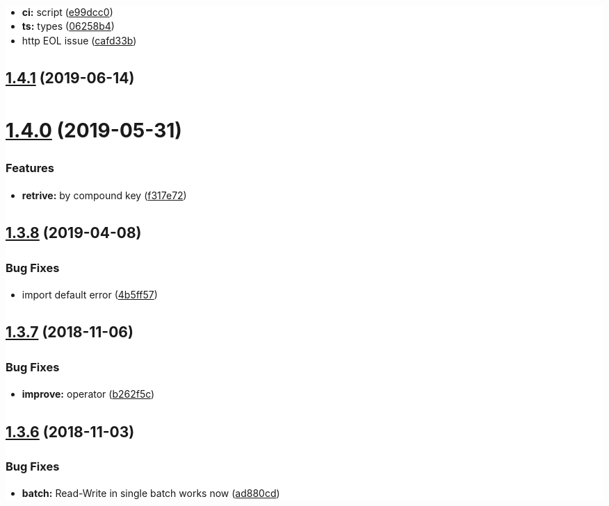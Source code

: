 * **ci:** script ([e99dcc0](https://github.com/Soontao/c4codata/commit/e99dcc0))
* **ts:** types ([06258b4](https://github.com/Soontao/c4codata/commit/06258b4))
* http EOL issue ([cafd33b](https://github.com/Soontao/c4codata/commit/cafd33b))



<a name="1.4.1"></a>
## [1.4.1](https://github.com/Soontao/c4codata/compare/v1.4.0...v1.4.1) (2019-06-14)



<a name="1.4.0"></a>
# [1.4.0](https://github.com/Soontao/c4codata/compare/v1.3.8...v1.4.0) (2019-05-31)


### Features

* **retrive:** by compound key ([f317e72](https://github.com/Soontao/c4codata/commit/f317e72))



<a name="1.3.8"></a>
## [1.3.8](https://github.com/Soontao/c4codata/compare/v1.3.7...v1.3.8) (2019-04-08)


### Bug Fixes

* import default error ([4b5ff57](https://github.com/Soontao/c4codata/commit/4b5ff57))



<a name="1.3.7"></a>
## [1.3.7](https://github.com/Soontao/c4codata/compare/v1.3.6...v1.3.7) (2018-11-06)


### Bug Fixes

* **improve:** operator ([b262f5c](https://github.com/Soontao/c4codata/commit/b262f5c))



<a name="1.3.6"></a>
## [1.3.6](https://github.com/Soontao/c4codata/compare/v1.3.5...v1.3.6) (2018-11-03)


### Bug Fixes

* **batch:** Read-Write in single batch works now ([ad880cd](https://github.com/Soontao/c4codata/commit/ad880cd))
